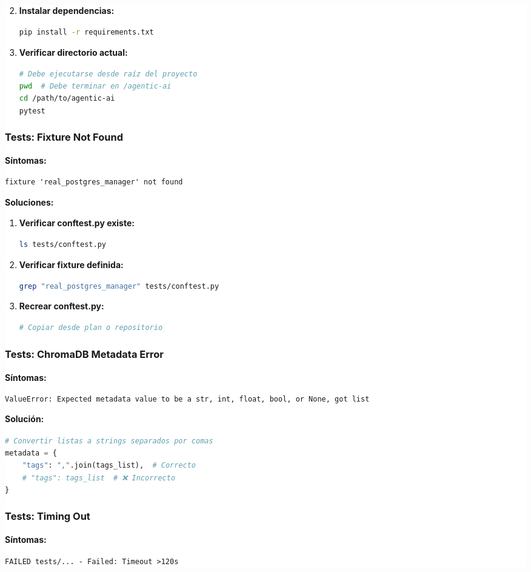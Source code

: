 2. **Instalar dependencias:**
   ```bash
   pip install -r requirements.txt
   ```

3. **Verificar directorio actual:**
   ```bash
   # Debe ejecutarse desde raíz del proyecto
   pwd  # Debe terminar en /agentic-ai
   cd /path/to/agentic-ai
   pytest
   ```

### Tests: Fixture Not Found

**Síntomas:**
```
fixture 'real_postgres_manager' not found
```

**Soluciones:**

1. **Verificar conftest.py existe:**
   ```bash
   ls tests/conftest.py
   ```

2. **Verificar fixture definida:**
   ```bash
   grep "real_postgres_manager" tests/conftest.py
   ```

3. **Recrear conftest.py:**
   ```bash
   # Copiar desde plan o repositorio
   ```

### Tests: ChromaDB Metadata Error

**Síntomas:**
```
ValueError: Expected metadata value to be a str, int, float, bool, or None, got list
```

**Solución:**
```python
# Convertir listas a strings separados por comas
metadata = {
    "tags": ",".join(tags_list),  # Correcto
    # "tags": tags_list  # ❌ Incorrecto
}
```

### Tests: Timing Out

**Síntomas:**
```
FAILED tests/... - Failed: Timeout >120s
```
